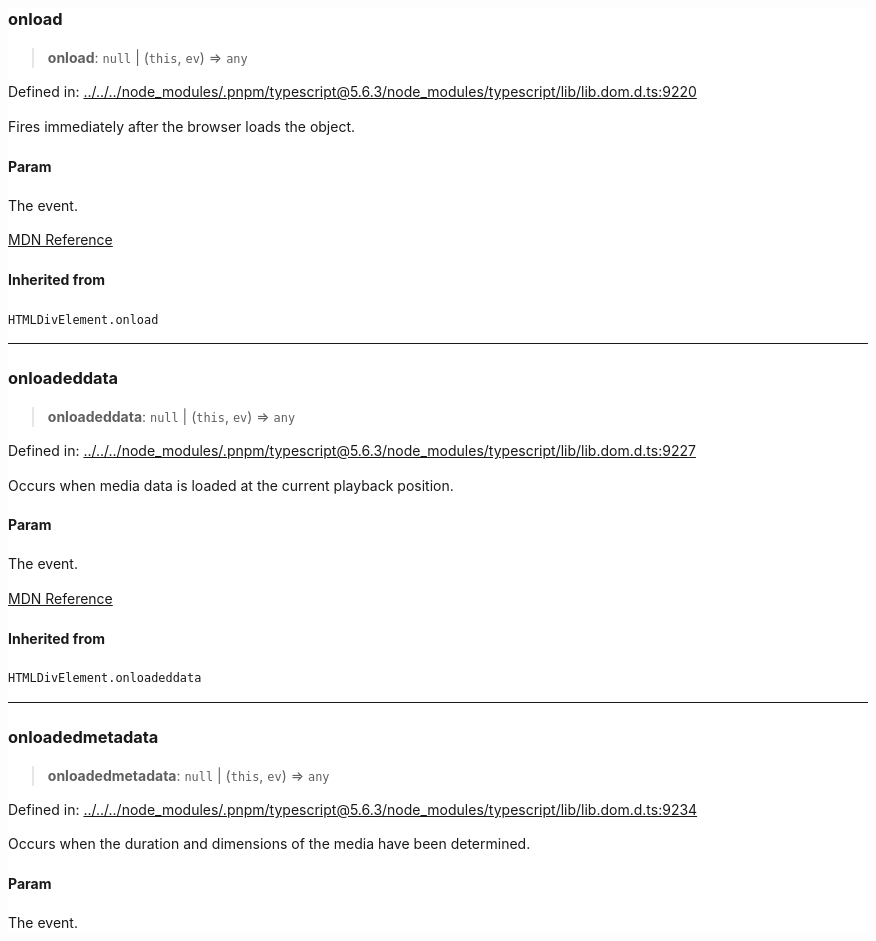 ### onload

> **onload**: `null` \| (`this`, `ev`) => `any`

Defined in: [../../../node\_modules/.pnpm/typescript@5.6.3/node\_modules/typescript/lib/lib.dom.d.ts:9220](https://github.com/webspatial/webspatial-sdk/blob/main/react/src/pm/typescript@5.6.3/node_modules/typescript/lib/lib.dom.d.ts#L9220)

Fires immediately after the browser loads the object.

#### Param

The event.

[MDN Reference](https://developer.mozilla.org/docs/Web/API/SVGElement/load_event)

#### Inherited from

`HTMLDivElement.onload`

***

### onloadeddata

> **onloadeddata**: `null` \| (`this`, `ev`) => `any`

Defined in: [../../../node\_modules/.pnpm/typescript@5.6.3/node\_modules/typescript/lib/lib.dom.d.ts:9227](https://github.com/webspatial/webspatial-sdk/blob/main/react/src/pm/typescript@5.6.3/node_modules/typescript/lib/lib.dom.d.ts#L9227)

Occurs when media data is loaded at the current playback position.

#### Param

The event.

[MDN Reference](https://developer.mozilla.org/docs/Web/API/HTMLMediaElement/loadeddata_event)

#### Inherited from

`HTMLDivElement.onloadeddata`

***

### onloadedmetadata

> **onloadedmetadata**: `null` \| (`this`, `ev`) => `any`

Defined in: [../../../node\_modules/.pnpm/typescript@5.6.3/node\_modules/typescript/lib/lib.dom.d.ts:9234](https://github.com/webspatial/webspatial-sdk/blob/main/react/src/pm/typescript@5.6.3/node_modules/typescript/lib/lib.dom.d.ts#L9234)

Occurs when the duration and dimensions of the media have been determined.

#### Param

The event.
